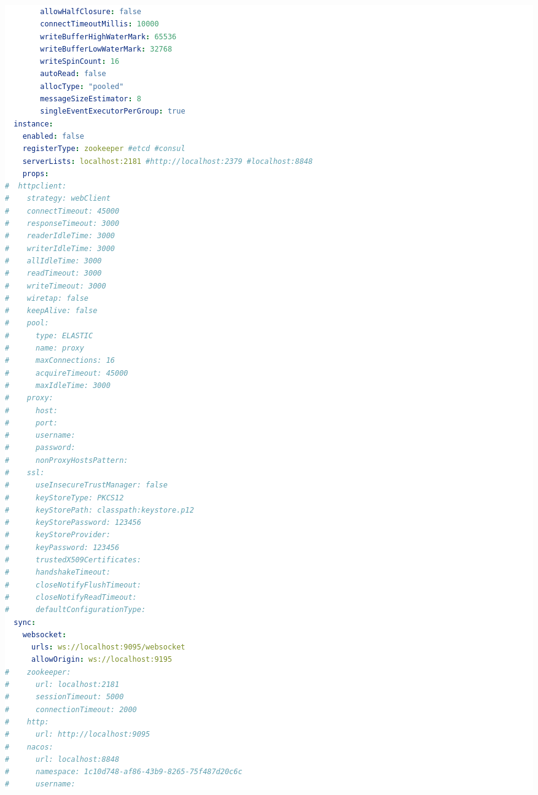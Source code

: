 ```yaml
        allowHalfClosure: false
        connectTimeoutMillis: 10000
        writeBufferHighWaterMark: 65536
        writeBufferLowWaterMark: 32768
        writeSpinCount: 16
        autoRead: false
        allocType: "pooled"
        messageSizeEstimator: 8
        singleEventExecutorPerGroup: true
  instance:
    enabled: false
    registerType: zookeeper #etcd #consul
    serverLists: localhost:2181 #http://localhost:2379 #localhost:8848
    props:
#  httpclient:
#    strategy: webClient
#    connectTimeout: 45000
#    responseTimeout: 3000
#    readerIdleTime: 3000
#    writerIdleTime: 3000
#    allIdleTime: 3000
#    readTimeout: 3000
#    writeTimeout: 3000
#    wiretap: false
#    keepAlive: false
#    pool:
#      type: ELASTIC
#      name: proxy
#      maxConnections: 16
#      acquireTimeout: 45000
#      maxIdleTime: 3000  
#    proxy:
#      host:
#      port:
#      username:
#      password:
#      nonProxyHostsPattern:
#    ssl:
#      useInsecureTrustManager: false
#      keyStoreType: PKCS12
#      keyStorePath: classpath:keystore.p12
#      keyStorePassword: 123456
#      keyStoreProvider:   
#      keyPassword: 123456
#      trustedX509Certificates:
#      handshakeTimeout:
#      closeNotifyFlushTimeout:
#      closeNotifyReadTimeout:
#      defaultConfigurationType:
  sync:
    websocket:
      urls: ws://localhost:9095/websocket
      allowOrigin: ws://localhost:9195
#    zookeeper:
#      url: localhost:2181
#      sessionTimeout: 5000
#      connectionTimeout: 2000
#    http:
#      url: http://localhost:9095
#    nacos:
#      url: localhost:8848
#      namespace: 1c10d748-af86-43b9-8265-75f487d20c6c
#      username:
```